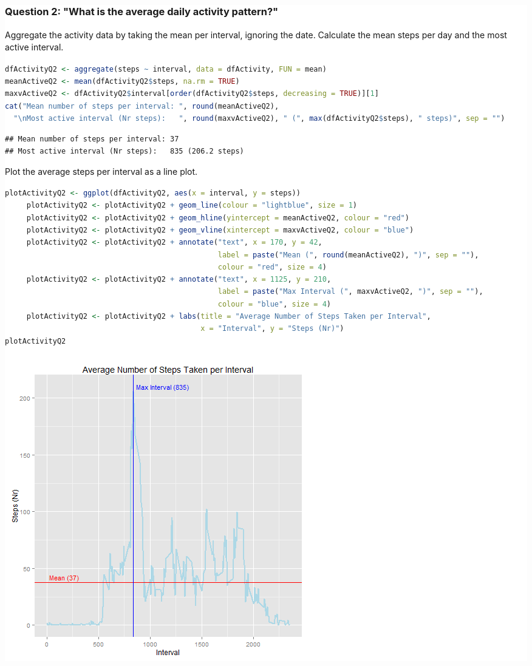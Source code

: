 ### Question 2: "What is the average daily activity pattern?"
Aggregate the activity data by taking the mean per interval, ignoring the date. Calculate the mean steps per day and
the most active interval.

```r
dfActivityQ2 <- aggregate(steps ~ interval, data = dfActivity, FUN = mean)
meanActiveQ2 <- mean(dfActivityQ2$steps, na.rm = TRUE)
maxvActiveQ2 <- dfActivityQ2$interval[order(dfActivityQ2$steps, decreasing = TRUE)][1]
cat("Mean number of steps per interval: ", round(meanActiveQ2),
  "\nMost active interval (Nr steps):   ", round(maxvActiveQ2), " (", max(dfActivityQ2$steps), " steps)", sep = "")
```

```
## Mean number of steps per interval: 37
## Most active interval (Nr steps):   835 (206.2 steps)
```

Plot the average steps per interval as a line plot.

```r
plotActivityQ2 <- ggplot(dfActivityQ2, aes(x = interval, y = steps))
     plotActivityQ2 <- plotActivityQ2 + geom_line(colour = "lightblue", size = 1)
     plotActivityQ2 <- plotActivityQ2 + geom_hline(yintercept = meanActiveQ2, colour = "red")
     plotActivityQ2 <- plotActivityQ2 + geom_vline(xintercept = maxvActiveQ2, colour = "blue")
     plotActivityQ2 <- plotActivityQ2 + annotate("text", x = 170, y = 42,
                                                 label = paste("Mean (", round(meanActiveQ2), ")", sep = ""),
                                                 colour = "red", size = 4)
     plotActivityQ2 <- plotActivityQ2 + annotate("text", x = 1125, y = 210,
                                                 label = paste("Max Interval (", maxvActiveQ2, ")", sep = ""),
                                                 colour = "blue", size = 4)
     plotActivityQ2 <- plotActivityQ2 + labs(title = "Average Number of Steps Taken per Interval",
                                             x = "Interval", y = "Steps (Nr)")
plotActivityQ2
```

<img src="figure/unnamed-chunk-6.png" title="plot of chunk unnamed-chunk-6" alt="plot of chunk unnamed-chunk-6" style="display: block; margin: auto auto auto 0;" />